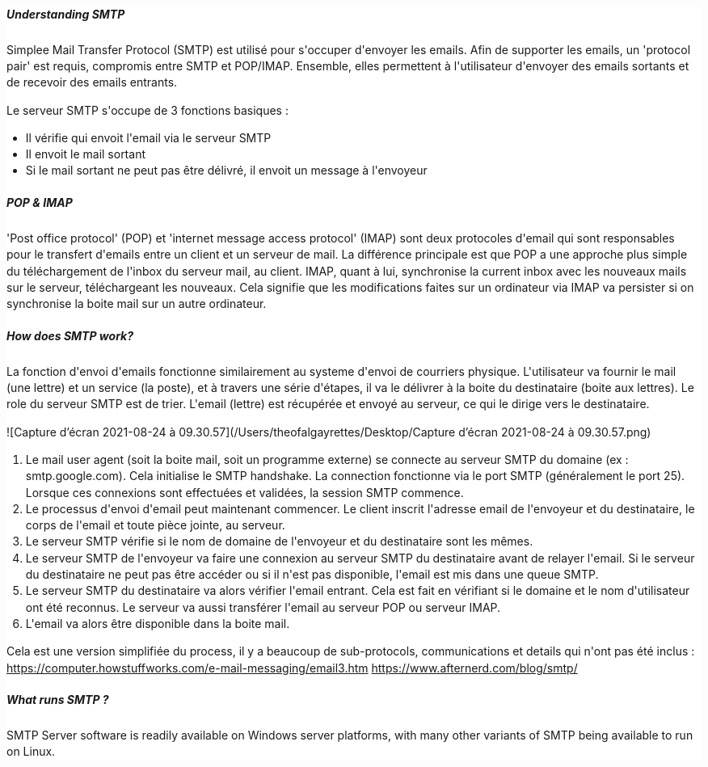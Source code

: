 ##### Understanding SMTP

Simplee Mail Transfer Protocol (SMTP) est utilisé pour s'occuper d'envoyer les emails. Afin de supporter les emails, un 'protocol pair' est requis, compromis entre SMTP et POP/IMAP. Ensemble, elles permettent à l'utilisateur d'envoyer des emails sortants et de recevoir des emails entrants.

Le serveur SMTP s'occupe de 3 fonctions basiques :

- Il vérifie qui envoit l'email via le serveur SMTP
- Il envoit le mail sortant
- Si le mail sortant ne peut pas être délivré, il envoit un message à l'envoyeur

##### POP & IMAP

'Post office protocol' (POP) et 'internet message access protocol' (IMAP) sont deux protocoles d'email qui sont responsables pour le transfert d'emails entre un client et un serveur de mail. La différence principale est que POP a une approche plus simple du téléchargement de l'inbox du serveur mail, au client. IMAP, quant à lui, synchronise la current inbox avec les nouveaux mails sur le serveur, téléchargeant les nouveaux. Cela signifie que les modifications faites sur un ordinateur via IMAP va persister si on synchronise la boite mail sur un autre ordinateur.

##### How does SMTP work?

La fonction d'envoi d'emails fonctionne similairement au systeme d'envoi de courriers physique. L'utilisateur va fournir le mail (une lettre) et un service (la poste), et à travers une série d'étapes, il va le délivrer à la boite du destinataire (boite aux lettres). Le role du serveur SMTP est de trier. L'email (lettre) est récupérée et envoyé au serveur, ce qui le dirige vers le destinataire.

![Capture d’écran 2021-08-24 à 09.30.57](/Users/theofalgayrettes/Desktop/Capture d’écran 2021-08-24 à 09.30.57.png)

1. Le mail user agent (soit la boite mail, soit un programme externe) se connecte au serveur SMTP du domaine (ex : smtp.google.com). Cela initialise le SMTP handshake. La connection fonctionne via le port SMTP (généralement le port 25). Lorsque ces connexions sont effectuées et validées, la session SMTP commence.
2. Le processus d'envoi d'email peut maintenant commencer. Le client inscrit l'adresse email de l'envoyeur et du destinataire, le corps de l'email et toute pièce jointe, au serveur.
3. Le serveur SMTP vérifie si le nom de domaine de l'envoyeur et du destinataire sont les mêmes.
4. Le serveur SMTP de l'envoyeur va faire une connexion au serveur SMTP du destinataire avant de relayer l'email. Si le serveur du destinataire ne peut pas être accéder ou si il n'est pas disponible, l'email est mis dans une queue SMTP.
5. Le serveur SMTP du destinataire va alors vérifier l'email entrant. Cela est fait en vérifiant si le domaine et le nom d'utilisateur ont été reconnus. Le serveur va aussi transférer l'email au serveur POP ou serveur IMAP.
6. L'email va alors être disponible dans la boite mail.

Cela est une version simplifiée du process, il y a beaucoup de sub-protocols, communications et details qui n'ont pas été inclus :
https://computer.howstuffworks.com/e-mail-messaging/email3.htm
https://www.afternerd.com/blog/smtp/

##### What runs SMTP ?

SMTP Server software is readily available on Windows server platforms, with many other variants of SMTP being available to run on Linux.
